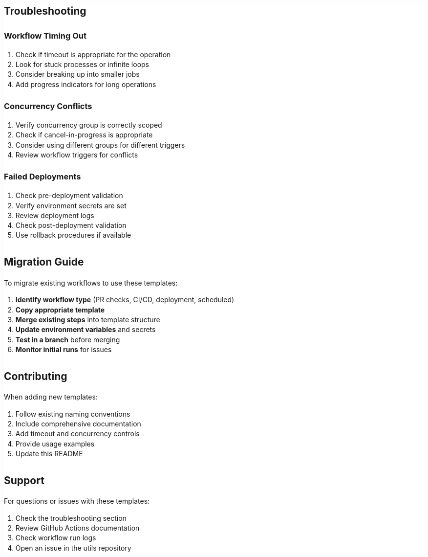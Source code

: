 ## Troubleshooting

### Workflow Timing Out
1. Check if timeout is appropriate for the operation
2. Look for stuck processes or infinite loops
3. Consider breaking up into smaller jobs
4. Add progress indicators for long operations

### Concurrency Conflicts
1. Verify concurrency group is correctly scoped
2. Check if cancel-in-progress is appropriate
3. Consider using different groups for different triggers
4. Review workflow triggers for conflicts

### Failed Deployments
1. Check pre-deployment validation
2. Verify environment secrets are set
3. Review deployment logs
4. Check post-deployment validation
5. Use rollback procedures if available

## Migration Guide

To migrate existing workflows to use these templates:

1. **Identify workflow type** (PR checks, CI/CD, deployment, scheduled)
2. **Copy appropriate template**
3. **Merge existing steps** into template structure
4. **Update environment variables** and secrets
5. **Test in a branch** before merging
6. **Monitor initial runs** for issues

## Contributing

When adding new templates:
1. Follow existing naming conventions
2. Include comprehensive documentation
3. Add timeout and concurrency controls
4. Provide usage examples
5. Update this README

## Support

For questions or issues with these templates:
1. Check the troubleshooting section
2. Review GitHub Actions documentation
3. Check workflow run logs
4. Open an issue in the utils repository